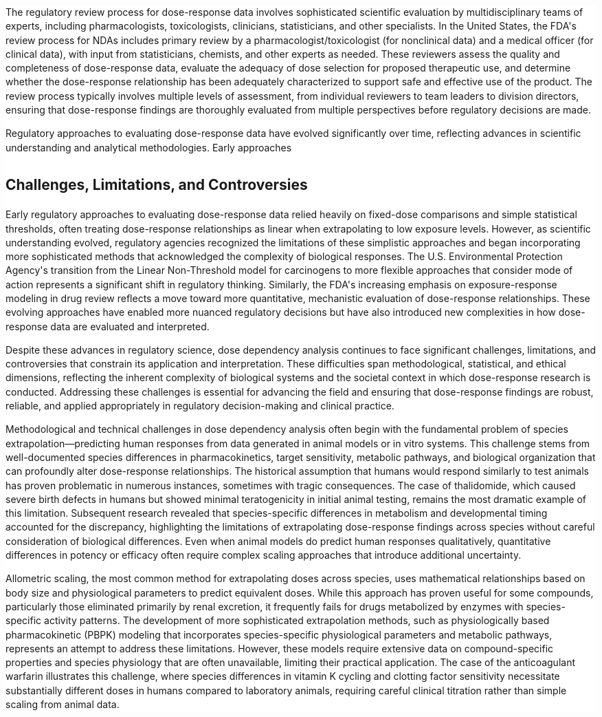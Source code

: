The regulatory review process for dose-response data involves sophisticated scientific evaluation by multidisciplinary teams of experts, including pharmacologists, toxicologists, clinicians, statisticians, and other specialists. In the United States, the FDA's review process for NDAs includes primary review by a pharmacologist/toxicologist (for nonclinical data) and a medical officer (for clinical data), with input from statisticians, chemists, and other experts as needed. These reviewers assess the quality and completeness of dose-response data, evaluate the adequacy of dose selection for proposed therapeutic use, and determine whether the dose-response relationship has been adequately characterized to support safe and effective use of the product. The review process typically involves multiple levels of assessment, from individual reviewers to team leaders to division directors, ensuring that dose-response findings are thoroughly evaluated from multiple perspectives before regulatory decisions are made.

Regulatory approaches to evaluating dose-response data have evolved significantly over time, reflecting advances in scientific understanding and analytical methodologies. Early approaches

## Challenges, Limitations, and Controversies

Early regulatory approaches to evaluating dose-response data relied heavily on fixed-dose comparisons and simple statistical thresholds, often treating dose-response relationships as linear when extrapolating to low exposure levels. However, as scientific understanding evolved, regulatory agencies recognized the limitations of these simplistic approaches and began incorporating more sophisticated methods that acknowledged the complexity of biological responses. The U.S. Environmental Protection Agency's transition from the Linear Non-Threshold model for carcinogens to more flexible approaches that consider mode of action represents a significant shift in regulatory thinking. Similarly, the FDA's increasing emphasis on exposure-response modeling in drug review reflects a move toward more quantitative, mechanistic evaluation of dose-response relationships. These evolving approaches have enabled more nuanced regulatory decisions but have also introduced new complexities in how dose-response data are evaluated and interpreted.

Despite these advances in regulatory science, dose dependency analysis continues to face significant challenges, limitations, and controversies that constrain its application and interpretation. These difficulties span methodological, statistical, and ethical dimensions, reflecting the inherent complexity of biological systems and the societal context in which dose-response research is conducted. Addressing these challenges is essential for advancing the field and ensuring that dose-response findings are robust, reliable, and applied appropriately in regulatory decision-making and clinical practice.

Methodological and technical challenges in dose dependency analysis often begin with the fundamental problem of species extrapolation—predicting human responses from data generated in animal models or in vitro systems. This challenge stems from well-documented species differences in pharmacokinetics, target sensitivity, metabolic pathways, and biological organization that can profoundly alter dose-response relationships. The historical assumption that humans would respond similarly to test animals has proven problematic in numerous instances, sometimes with tragic consequences. The case of thalidomide, which caused severe birth defects in humans but showed minimal teratogenicity in initial animal testing, remains the most dramatic example of this limitation. Subsequent research revealed that species-specific differences in metabolism and developmental timing accounted for the discrepancy, highlighting the limitations of extrapolating dose-response findings across species without careful consideration of biological differences. Even when animal models do predict human responses qualitatively, quantitative differences in potency or efficacy often require complex scaling approaches that introduce additional uncertainty.

Allometric scaling, the most common method for extrapolating doses across species, uses mathematical relationships based on body size and physiological parameters to predict equivalent doses. While this approach has proven useful for some compounds, particularly those eliminated primarily by renal excretion, it frequently fails for drugs metabolized by enzymes with species-specific activity patterns. The development of more sophisticated extrapolation methods, such as physiologically based pharmacokinetic (PBPK) modeling that incorporates species-specific physiological parameters and metabolic pathways, represents an attempt to address these limitations. However, these models require extensive data on compound-specific properties and species physiology that are often unavailable, limiting their practical application. The case of the anticoagulant warfarin illustrates this challenge, where species differences in vitamin K cycling and clotting factor sensitivity necessitate substantially different doses in humans compared to laboratory animals, requiring careful clinical titration rather than simple scaling from animal data.
